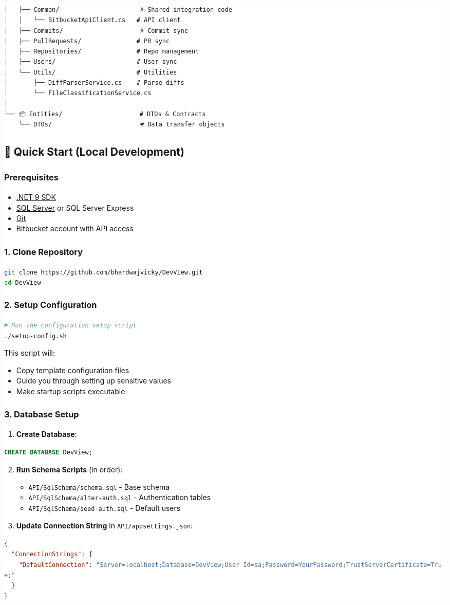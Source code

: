 ```
│   ├── Common/                      # Shared integration code
│   │   └── BitbucketApiClient.cs   # API client
│   ├── Commits/                     # Commit sync
│   ├── PullRequests/               # PR sync
│   ├── Repositories/               # Repo management
│   ├── Users/                      # User sync
│   └── Utils/                      # Utilities
│       ├── DiffParserService.cs    # Parse diffs
│       └── FileClassificationService.cs
│
└── 📦 Entities/                     # DTOs & Contracts
    └── DTOs/                        # Data transfer objects
```

## 🚀 Quick Start (Local Development)

### Prerequisites
- [.NET 9 SDK](https://dotnet.microsoft.com/download/dotnet/9.0)
- [SQL Server](https://www.microsoft.com/sql-server) or SQL Server Express
- [Git](https://git-scm.com/)
- Bitbucket account with API access

### 1. Clone Repository
```bash
git clone https://github.com/bhardwajvicky/DevView.git
cd DevView
```

### 2. Setup Configuration
```bash
# Run the configuration setup script
./setup-config.sh
```

This script will:
- Copy template configuration files
- Guide you through setting up sensitive values
- Make startup scripts executable

### 3. Database Setup

1. **Create Database**:
```sql
CREATE DATABASE DevView;
```

2. **Run Schema Scripts** (in order):
   - `API/SqlSchema/schema.sql` - Base schema
   - `API/SqlSchema/alter-auth.sql` - Authentication tables
   - `API/SqlSchema/seed-auth.sql` - Default users

3. **Update Connection String** in `API/appsettings.json`:
```json
{
  "ConnectionStrings": {
    "DefaultConnection": "Server=localhost;Database=DevView;User Id=sa;Password=YourPassword;TrustServerCertificate=True;"
  }
}
```

